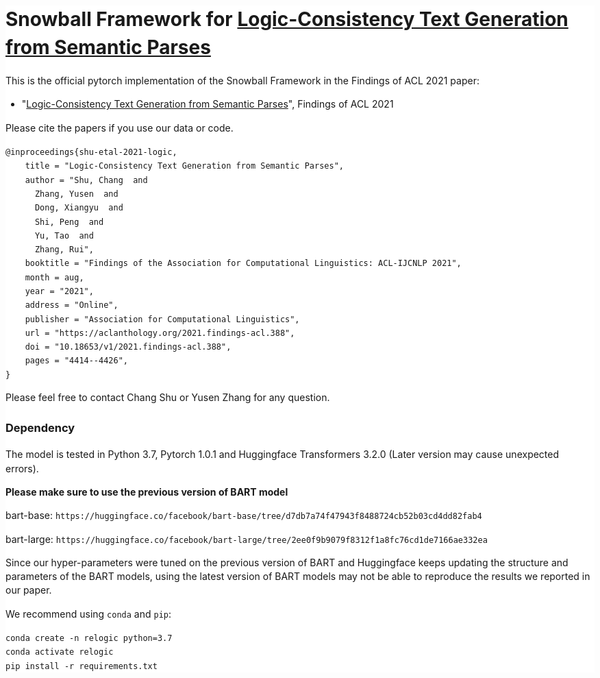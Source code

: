 # Snowball Framework for [Logic-Consistency Text Generation from Semantic Parses](https://aclanthology.org/2021.findings-acl.388/)

This is the official pytorch implementation of the Snowball Framework in the Findings of ACL 2021 paper:
- "[Logic-Consistency Text Generation from Semantic Parses](https://aclanthology.org/2021.findings-acl.388/)", Findings of ACL 2021

Please cite the papers if you use our data or code.
```
@inproceedings{shu-etal-2021-logic,
    title = "Logic-Consistency Text Generation from Semantic Parses",
    author = "Shu, Chang  and
      Zhang, Yusen  and
      Dong, Xiangyu  and
      Shi, Peng  and
      Yu, Tao  and
      Zhang, Rui",
    booktitle = "Findings of the Association for Computational Linguistics: ACL-IJCNLP 2021",
    month = aug,
    year = "2021",
    address = "Online",
    publisher = "Association for Computational Linguistics",
    url = "https://aclanthology.org/2021.findings-acl.388",
    doi = "10.18653/v1/2021.findings-acl.388",
    pages = "4414--4426",
}

```

Please feel free to contact Chang Shu or Yusen Zhang for any question.

### Dependency

The model is tested in Python 3.7, Pytorch 1.0.1 and Huggingface Transformers 3.2.0 (Later version may cause unexpected errors). 

**Please make sure to use the previous version of BART model**

bart-base: `https://huggingface.co/facebook/bart-base/tree/d7db7a74f47943f8488724cb52b03cd4dd82fab4`

bart-large: `https://huggingface.co/facebook/bart-large/tree/2ee0f9b9079f8312f1a8fc76cd1de7166ae332ea`

Since our hyper-parameters were tuned on the previous version of BART and Huggingface keeps updating the structure and parameters of the BART models, using the latest version of BART models may not be able to reproduce the results we reported in our paper.


We recommend using `conda` and `pip`:

```
conda create -n relogic python=3.7
conda activate relogic
pip install -r requirements.txt
```
